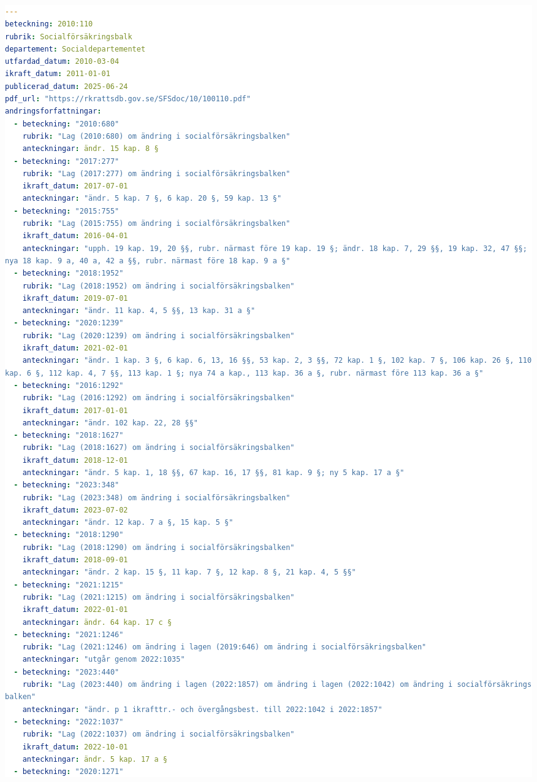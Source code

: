 ```yaml
---
beteckning: 2010:110
rubrik: Socialförsäkringsbalk
departement: Socialdepartementet
utfardad_datum: 2010-03-04
ikraft_datum: 2011-01-01
publicerad_datum: 2025-06-24
pdf_url: "https://rkrattsdb.gov.se/SFSdoc/10/100110.pdf"
andringsforfattningar:
  - beteckning: "2010:680"
    rubrik: "Lag (2010:680) om ändring i socialförsäkringsbalken"
    anteckningar: ändr. 15 kap. 8 §
  - beteckning: "2017:277"
    rubrik: "Lag (2017:277) om ändring i socialförsäkringsbalken"
    ikraft_datum: 2017-07-01
    anteckningar: "ändr. 5 kap. 7 §, 6 kap. 20 §, 59 kap. 13 §"
  - beteckning: "2015:755"
    rubrik: "Lag (2015:755) om ändring i socialförsäkringsbalken"
    ikraft_datum: 2016-04-01
    anteckningar: "upph. 19 kap. 19, 20 §§, rubr. närmast före 19 kap. 19 §; ändr. 18 kap. 7, 29 §§, 19 kap. 32, 47 §§; nya 18 kap. 9 a, 40 a, 42 a §§, rubr. närmast före 18 kap. 9 a §"
  - beteckning: "2018:1952"
    rubrik: "Lag (2018:1952) om ändring i socialförsäkringsbalken"
    ikraft_datum: 2019-07-01
    anteckningar: "ändr. 11 kap. 4, 5 §§, 13 kap. 31 a §"
  - beteckning: "2020:1239"
    rubrik: "Lag (2020:1239) om ändring i socialförsäkringsbalken"
    ikraft_datum: 2021-02-01
    anteckningar: "ändr. 1 kap. 3 §, 6 kap. 6, 13, 16 §§, 53 kap. 2, 3 §§, 72 kap. 1 §, 102 kap. 7 §, 106 kap. 26 §, 110 kap. 6 §, 112 kap. 4, 7 §§, 113 kap. 1 §; nya 74 a kap., 113 kap. 36 a §, rubr. närmast före 113 kap. 36 a §"
  - beteckning: "2016:1292"
    rubrik: "Lag (2016:1292) om ändring i socialförsäkringsbalken"
    ikraft_datum: 2017-01-01
    anteckningar: "ändr. 102 kap. 22, 28 §§"
  - beteckning: "2018:1627"
    rubrik: "Lag (2018:1627) om ändring i socialförsäkringsbalken"
    ikraft_datum: 2018-12-01
    anteckningar: "ändr. 5 kap. 1, 18 §§, 67 kap. 16, 17 §§, 81 kap. 9 §; ny 5 kap. 17 a §"
  - beteckning: "2023:348"
    rubrik: "Lag (2023:348) om ändring i socialförsäkringsbalken"
    ikraft_datum: 2023-07-02
    anteckningar: "ändr. 12 kap. 7 a §, 15 kap. 5 §"
  - beteckning: "2018:1290"
    rubrik: "Lag (2018:1290) om ändring i socialförsäkringsbalken"
    ikraft_datum: 2018-09-01
    anteckningar: "ändr. 2 kap. 15 §, 11 kap. 7 §, 12 kap. 8 §, 21 kap. 4, 5 §§"
  - beteckning: "2021:1215"
    rubrik: "Lag (2021:1215) om ändring i socialförsäkringsbalken"
    ikraft_datum: 2022-01-01
    anteckningar: ändr. 64 kap. 17 c §
  - beteckning: "2021:1246"
    rubrik: "Lag (2021:1246) om ändring i lagen (2019:646) om ändring i socialförsäkringsbalken"
    anteckningar: "utgår genom 2022:1035"
  - beteckning: "2023:440"
    rubrik: "Lag (2023:440) om ändring i lagen (2022:1857) om ändring i lagen (2022:1042) om ändring i socialförsäkringsbalken"
    anteckningar: "ändr. p 1 ikrafttr.- och övergångsbest. till 2022:1042 i 2022:1857"
  - beteckning: "2022:1037"
    rubrik: "Lag (2022:1037) om ändring i socialförsäkringsbalken"
    ikraft_datum: 2022-10-01
    anteckningar: ändr. 5 kap. 17 a §
  - beteckning: "2020:1271"
```